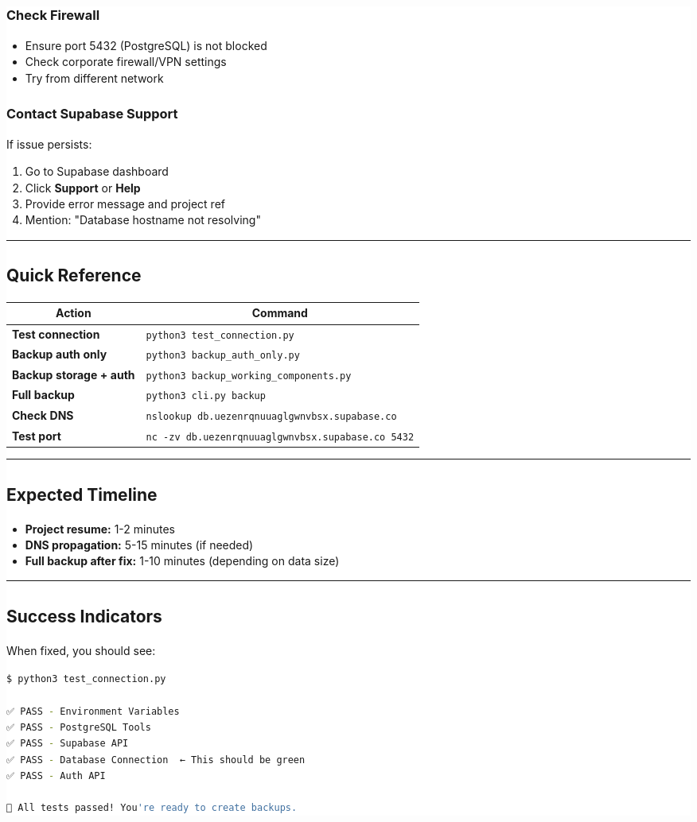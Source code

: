 ### Check Firewall

- Ensure port 5432 (PostgreSQL) is not blocked
- Check corporate firewall/VPN settings
- Try from different network

### Contact Supabase Support

If issue persists:
1. Go to Supabase dashboard
2. Click **Support** or **Help**
3. Provide error message and project ref
4. Mention: "Database hostname not resolving"

---

## Quick Reference

| Action | Command |
|--------|---------|
| **Test connection** | `python3 test_connection.py` |
| **Backup auth only** | `python3 backup_auth_only.py` |
| **Backup storage + auth** | `python3 backup_working_components.py` |
| **Full backup** | `python3 cli.py backup` |
| **Check DNS** | `nslookup db.uezenrqnuuaglgwnvbsx.supabase.co` |
| **Test port** | `nc -zv db.uezenrqnuuaglgwnvbsx.supabase.co 5432` |

---

## Expected Timeline

- **Project resume:** 1-2 minutes
- **DNS propagation:** 5-15 minutes (if needed)
- **Full backup after fix:** 1-10 minutes (depending on data size)

---

## Success Indicators

When fixed, you should see:

```bash
$ python3 test_connection.py

✅ PASS - Environment Variables
✅ PASS - PostgreSQL Tools
✅ PASS - Supabase API
✅ PASS - Database Connection  ← This should be green
✅ PASS - Auth API

🎉 All tests passed! You're ready to create backups.
```
